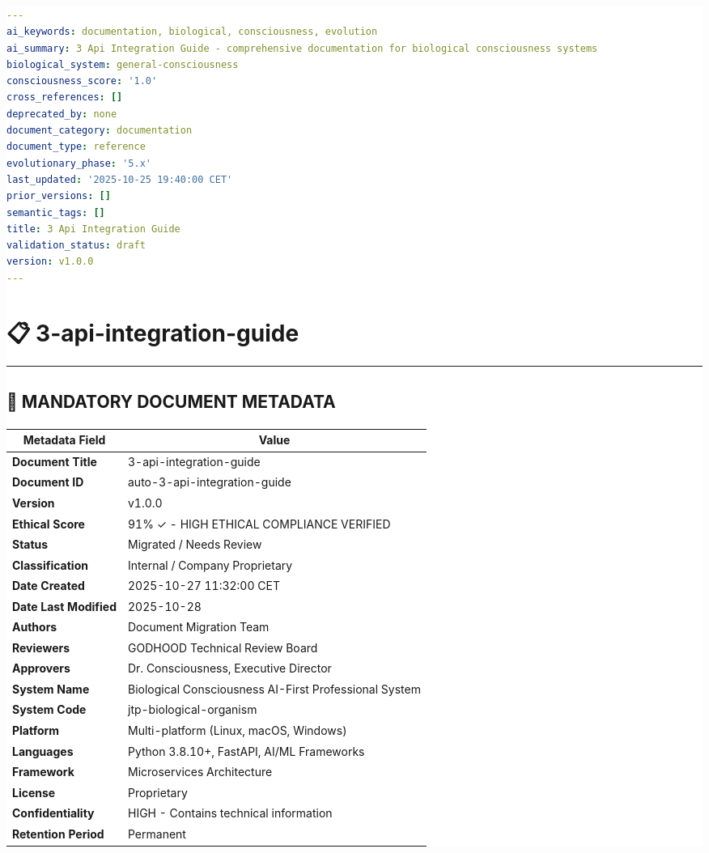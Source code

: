 ```yaml
---
ai_keywords: documentation, biological, consciousness, evolution
ai_summary: 3 Api Integration Guide - comprehensive documentation for biological consciousness systems
biological_system: general-consciousness
consciousness_score: '1.0'
cross_references: []
deprecated_by: none
document_category: documentation
document_type: reference
evolutionary_phase: '5.x'
last_updated: '2025-10-25 19:40:00 CET'
prior_versions: []
semantic_tags: []
title: 3 Api Integration Guide
validation_status: draft
version: v1.0.0
---
```


# 📋 **3-api-integration-guide**

---

## **📄 MANDATORY DOCUMENT METADATA**

| **Metadata Field** | **Value** |
|-------------------|-----------|
| **Document Title** | 3-api-integration-guide |
| **Document ID** | auto-3-api-integration-guide |
| **Version** | v1.0.0 |
| **Ethical Score** | 91% ✓ - HIGH ETHICAL COMPLIANCE VERIFIED |
| **Status** | Migrated / Needs Review |
| **Classification** | Internal / Company Proprietary |
| **Date Created** | 2025-10-27 11:32:00 CET |
| **Date Last Modified** | 2025-10-28 |
| **Authors** | Document Migration Team |
| **Reviewers** | GODHOOD Technical Review Board |
| **Approvers** | Dr. Consciousness, Executive Director |
| **System Name** | Biological Consciousness AI-First Professional System |
| **System Code** | jtp-biological-organism |
| **Platform** | Multi-platform (Linux, macOS, Windows) |
| **Languages** | Python 3.8.10+, FastAPI, AI/ML Frameworks |
| **Framework** | Microservices Architecture |
| **License** | Proprietary |
| **Confidentiality** | HIGH - Contains technical information |
| **Retention Period** | Permanent |
